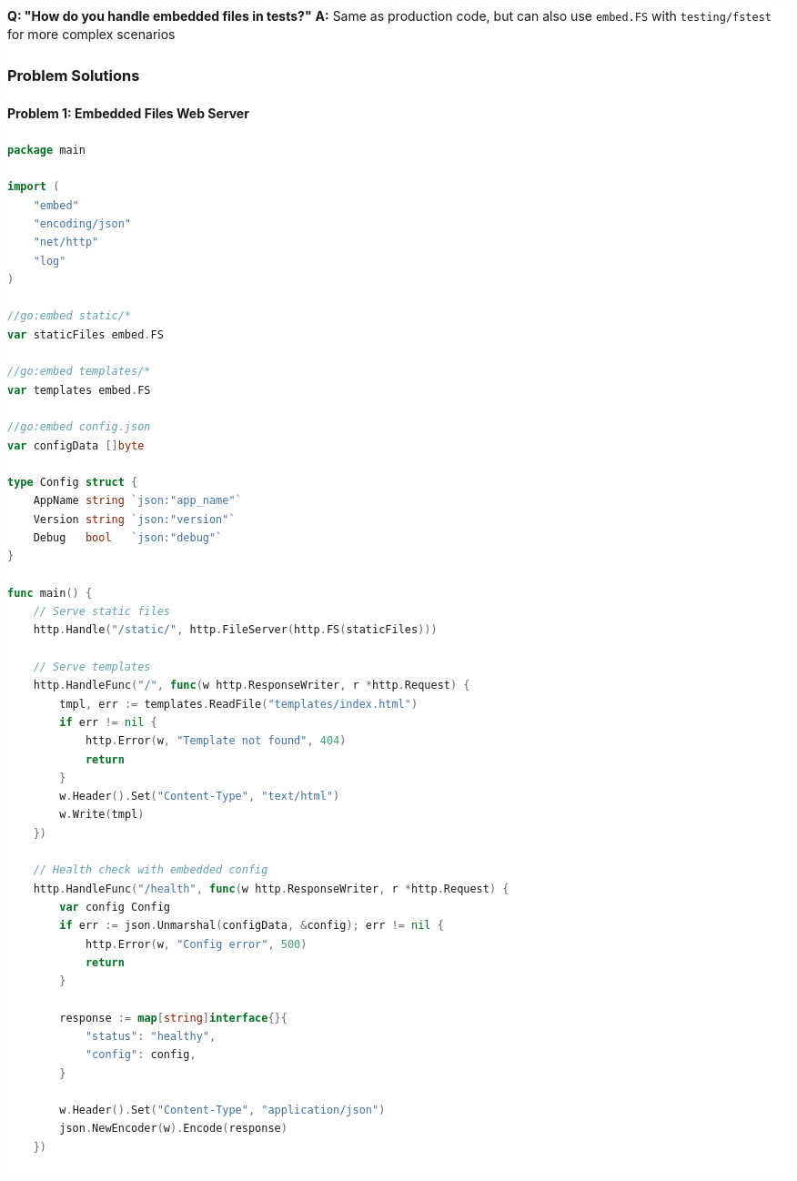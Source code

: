 **Q: "How do you handle embedded files in tests?"**
**A:** Same as production code, but can also use `embed.FS` with `testing/fstest` for more complex scenarios

### Problem Solutions

#### Problem 1: Embedded Files Web Server
```go
package main

import (
    "embed"
    "encoding/json"
    "net/http"
    "log"
)

//go:embed static/*
var staticFiles embed.FS

//go:embed templates/*
var templates embed.FS

//go:embed config.json
var configData []byte

type Config struct {
    AppName string `json:"app_name"`
    Version string `json:"version"`
    Debug   bool   `json:"debug"`
}

func main() {
    // Serve static files
    http.Handle("/static/", http.FileServer(http.FS(staticFiles)))
    
    // Serve templates
    http.HandleFunc("/", func(w http.ResponseWriter, r *http.Request) {
        tmpl, err := templates.ReadFile("templates/index.html")
        if err != nil {
            http.Error(w, "Template not found", 404)
            return
        }
        w.Header().Set("Content-Type", "text/html")
        w.Write(tmpl)
    })
    
    // Health check with embedded config
    http.HandleFunc("/health", func(w http.ResponseWriter, r *http.Request) {
        var config Config
        if err := json.Unmarshal(configData, &config); err != nil {
            http.Error(w, "Config error", 500)
            return
        }
        
        response := map[string]interface{}{
            "status": "healthy",
            "config": config,
        }
        
        w.Header().Set("Content-Type", "application/json")
        json.NewEncoder(w).Encode(response)
    })
    
```